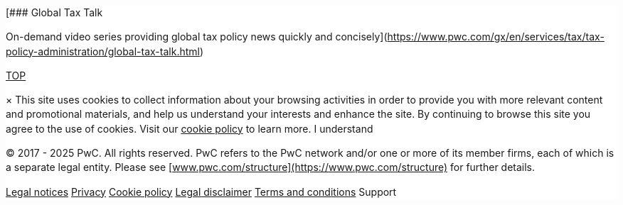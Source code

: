 [### Global Tax Talk

On-demand video series providing global tax policy news quickly and concisely](https://www.pwc.com/gx/en/services/tax/tax-policy-administration/global-tax-talk.html)






 
[TOP](north-macedonia%3FtopicTypeId=c3980974-40d6-4ba4-8a3e-eba74cf5f5b9.html# "Return to top of the page")




×
 This site uses cookies to collect information about your browsing activities in order to provide you with more relevant content and promotional materials, and help us understand your interests and enhance the site. By continuing to browse this site you agree to the use of cookies. Visit our [cookie policy](https://www.pwc.com/gx/en/legal-notices/cookie-policy.html) to learn more.
I understand




© 2017 - 2025 PwC. All rights reserved. PwC refers to the PwC network and/or one or more of its member firms, each of which is a separate legal entity. Please see [www.pwc.com/structure](https://www.pwc.com/structure) for further details.


[Legal notices](https://www.pwc.com/gx/en/legal-notices.html)
[Privacy](https://www.pwc.com/gx/en/legal-notices/pwc-privacy-statement.html)
[Cookie policy](https://www.pwc.com/gx/en/legal-notices/cookie-policy.html)
[Legal disclaimer](https://www.pwc.com/gx/en/legal-notices/legal-disclaimer.html)
[Terms and conditions](https://www.pwc.com/gx/en/legal-notices/terms-and-conditions.html)
Support







